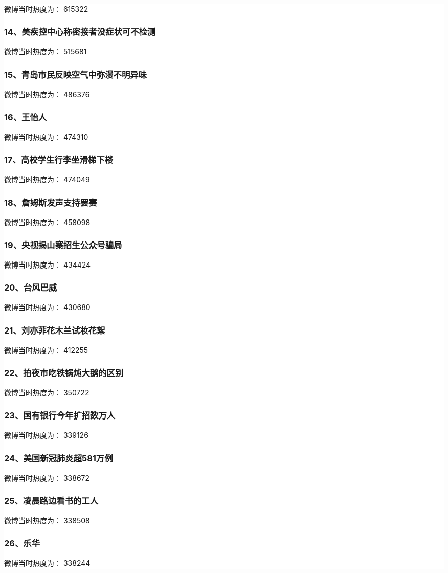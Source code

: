微博当时热度为： 615322

### 14、美疾控中心称密接者没症状可不检测

微博当时热度为： 515681

### 15、青岛市民反映空气中弥漫不明异味

微博当时热度为： 486376

### 16、王怡人

微博当时热度为： 474310

### 17、高校学生行李坐滑梯下楼

微博当时热度为： 474049

### 18、詹姆斯发声支持罢赛

微博当时热度为： 458098

### 19、央视揭山寨招生公众号骗局

微博当时热度为： 434424

### 20、台风巴威

微博当时热度为： 430680

### 21、刘亦菲花木兰试妆花絮

微博当时热度为： 412255

### 22、拍夜市吃铁锅炖大鹅的区别

微博当时热度为： 350722

### 23、国有银行今年扩招数万人

微博当时热度为： 339126

### 24、美国新冠肺炎超581万例

微博当时热度为： 338672

### 25、凌晨路边看书的工人

微博当时热度为： 338508

### 26、乐华

微博当时热度为： 338244
